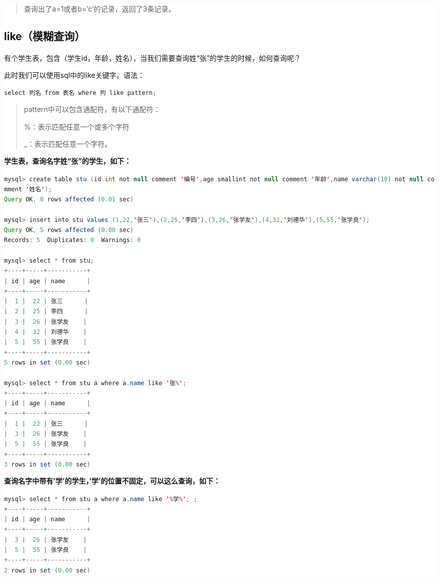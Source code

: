 > 查询出了a=1或者b=’c’的记录，返回了3条记录。

## like（模糊查询）

有个学生表，包含（学生id，年龄，姓名），当我们需要查询姓“张”的学生的时候，如何查询呢？

此时我们可以使用sql中的like关键字。语法：

```java
select 列名 from 表名 where 列 like pattern;
```

> pattern中可以包含通配符，有以下通配符：
> 
> %：表示匹配任意一个或多个字符
> 
> \_：表示匹配任意一个字符。

**学生表，查询名字姓“张”的学生，如下：**

```java
mysql> create table stu (id int not null comment '编号',age smallint not null comment '年龄',name varchar(10) not null comment '姓名');
Query OK, 0 rows affected (0.01 sec)

mysql> insert into stu values (1,22,'张三'),(2,25,'李四'),(3,26,'张学友'),(4,32,'刘德华'),(5,55,'张学良');
Query OK, 5 rows affected (0.00 sec)
Records: 5  Duplicates: 0  Warnings: 0

mysql> select * from stu;
+----+-----+-----------+
| id | age | name      |
+----+-----+-----------+
|  1 |  22 | 张三      |
|  2 |  25 | 李四      |
|  3 |  26 | 张学友    |
|  4 |  32 | 刘德华    |
|  5 |  55 | 张学良    |
+----+-----+-----------+
5 rows in set (0.00 sec)

mysql> select * from stu a where a.name like '张%';
+----+-----+-----------+
| id | age | name      |
+----+-----+-----------+
|  1 |  22 | 张三      |
|  3 |  26 | 张学友    |
|  5 |  55 | 张学良    |
+----+-----+-----------+
3 rows in set (0.00 sec)
```

**查询名字中带有’学’的学生，’学’的位置不固定，可以这么查询，如下：**

```java
mysql> select * from stu a where a.name like '%学%'; ;
+----+-----+-----------+
| id | age | name      |
+----+-----+-----------+
|  3 |  26 | 张学友    |
|  5 |  55 | 张学良    |
+----+-----+-----------+
2 rows in set (0.00 sec)
```
